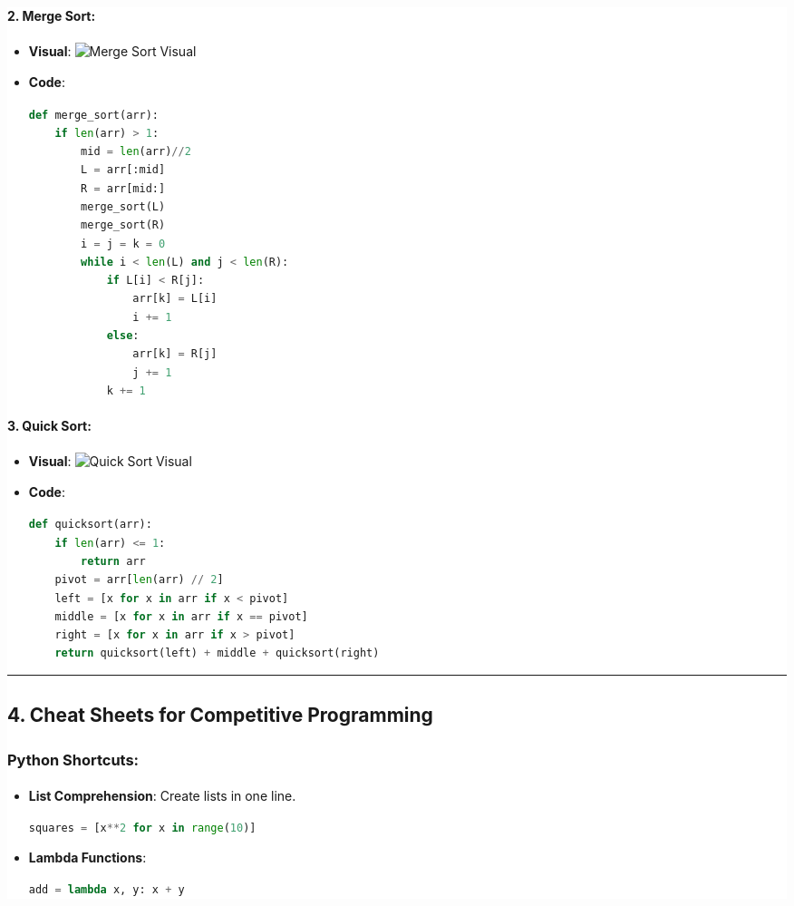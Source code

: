 #### 2. **Merge Sort**:
- **Visual**:
  ![Merge Sort Visual](https://i.imgur.com/wq3OTnC.gif)

- **Code**:
  ```python
  def merge_sort(arr):
      if len(arr) > 1:
          mid = len(arr)//2
          L = arr[:mid]
          R = arr[mid:]
          merge_sort(L)
          merge_sort(R)
          i = j = k = 0
          while i < len(L) and j < len(R):
              if L[i] < R[j]:
                  arr[k] = L[i]
                  i += 1
              else:
                  arr[k] = R[j]
                  j += 1
              k += 1
  ```

#### 3. **Quick Sort**:
- **Visual**:
  ![Quick Sort Visual](https://i.imgur.com/VZBAsxJ.gif)

- **Code**:
  ```python
  def quicksort(arr):
      if len(arr) <= 1:
          return arr
      pivot = arr[len(arr) // 2]
      left = [x for x in arr if x < pivot]
      middle = [x for x in arr if x == pivot]
      right = [x for x in arr if x > pivot]
      return quicksort(left) + middle + quicksort(right)
  ```

---

## **4. Cheat Sheets for Competitive Programming**

### Python Shortcuts:
- **List Comprehension**: Create lists in one line.
  ```python
  squares = [x**2 for x in range(10)]
  ```

- **Lambda Functions**:
  ```python
  add = lambda x, y: x + y
  ```
